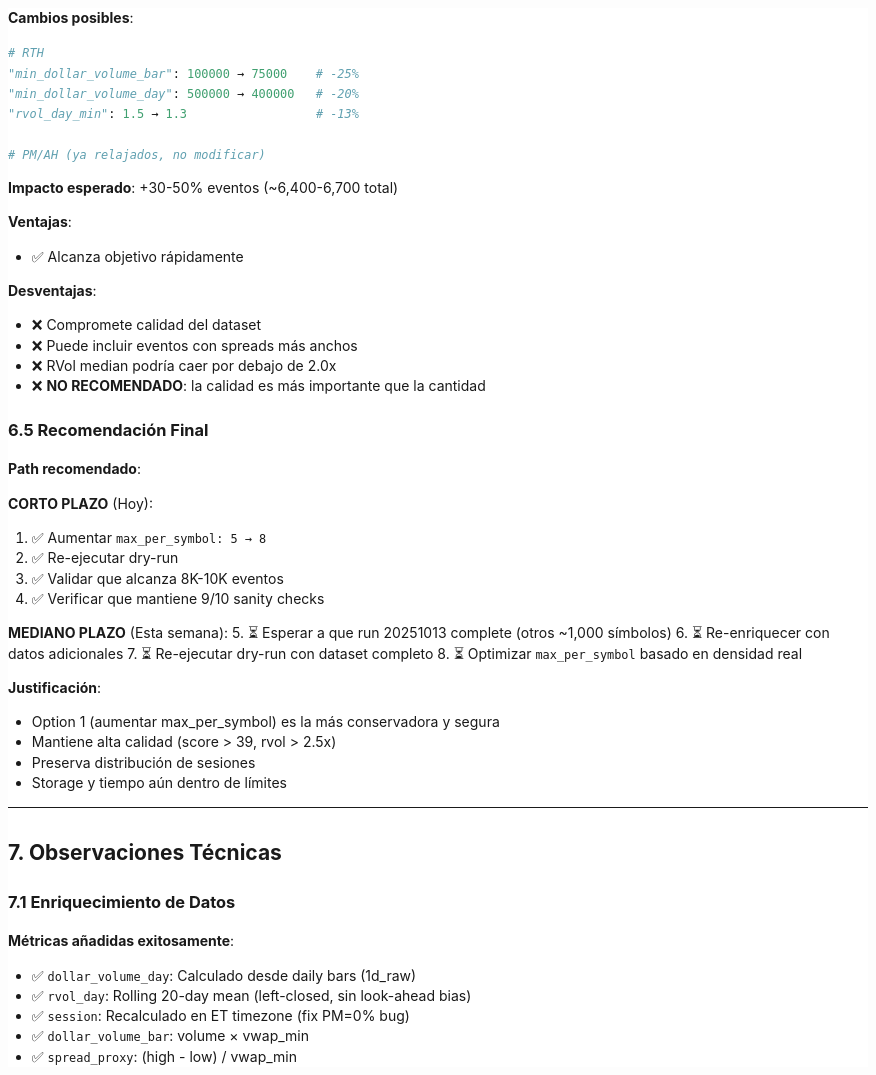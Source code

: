**Cambios posibles**:
```python
# RTH
"min_dollar_volume_bar": 100000 → 75000    # -25%
"min_dollar_volume_day": 500000 → 400000   # -20%
"rvol_day_min": 1.5 → 1.3                  # -13%

# PM/AH (ya relajados, no modificar)
```

**Impacto esperado**: +30-50% eventos (~6,400-6,700 total)

**Ventajas**:
- ✅ Alcanza objetivo rápidamente

**Desventajas**:
- ❌ Compromete calidad del dataset
- ❌ Puede incluir eventos con spreads más anchos
- ❌ RVol median podría caer por debajo de 2.0x
- ❌ **NO RECOMENDADO**: la calidad es más importante que la cantidad

### 6.5 Recomendación Final

**Path recomendado**:

**CORTO PLAZO** (Hoy):
1. ✅ Aumentar `max_per_symbol: 5 → 8`
2. ✅ Re-ejecutar dry-run
3. ✅ Validar que alcanza 8K-10K eventos
4. ✅ Verificar que mantiene 9/10 sanity checks

**MEDIANO PLAZO** (Esta semana):
5. ⏳ Esperar a que run 20251013 complete (otros ~1,000 símbolos)
6. ⏳ Re-enriquecer con datos adicionales
7. ⏳ Re-ejecutar dry-run con dataset completo
8. ⏳ Optimizar `max_per_symbol` basado en densidad real

**Justificación**:
- Option 1 (aumentar max_per_symbol) es la más conservadora y segura
- Mantiene alta calidad (score > 39, rvol > 2.5x)
- Preserva distribución de sesiones
- Storage y tiempo aún dentro de límites

---

## 7. Observaciones Técnicas

### 7.1 Enriquecimiento de Datos

**Métricas añadidas exitosamente**:
- ✅ `dollar_volume_day`: Calculado desde daily bars (1d_raw)
- ✅ `rvol_day`: Rolling 20-day mean (left-closed, sin look-ahead bias)
- ✅ `session`: Recalculado en ET timezone (fix PM=0% bug)
- ✅ `dollar_volume_bar`: volume × vwap_min
- ✅ `spread_proxy`: (high - low) / vwap_min
